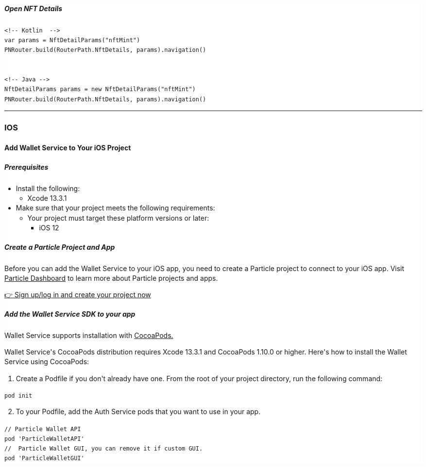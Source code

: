 ```
```
  
##### Open NFT Details
  
```
<!-- Kotlin  -->
var params = NftDetailParams("nftMint")
PNRouter.build(RouterPath.NftDetails, params).navigation()
  
  
<!-- Java -->
NftDetailParams params = new NftDetailParams("nftMint")
PNRouter.build(RouterPath.NftDetails, params).navigation()
```
  
---
  
### IOS 
  
#### Add Wallet Service to Your iOS Project
  
##### Prerequisites
  
* Install the following:
    * Xcode 13.3.1
* Make sure that your project meets the following requirements:
  * Your project must target these platform versions or later:
    * iOS 12
  
##### Create a Particle Project and App
  
Before you can add the Wallet Service to your iOS app, you need to create a Particle project to connect to your iOS app. Visit [Particle Dashboard]( ) to learn more about Particle projects and apps.
  
[👉 Sign up/log in and create your project now]( )
  
##### Add the Wallet Service SDK to your app
  
Wallet Service supports installation with [CocoaPods.]( )
  
Wallet Service's CocoaPods distribution requires Xcode 13.3.1 and CocoaPods 1.10.0 or higher. Here's how to install the Wallet Service using CocoaPods:
  
1. Create a Podfile if you don't already have one. From the root of your project directory, run the following command:

```
pod init
```
  
2. To your Podfile, add the Auth Service pods that you want to use in your app.

```
// Particle Wallet API
pod 'ParticleWalletAPI'
//  Particle Wallet GUI, you can remove it if custom GUI.
pod 'ParticleWalletGUI'
```
  